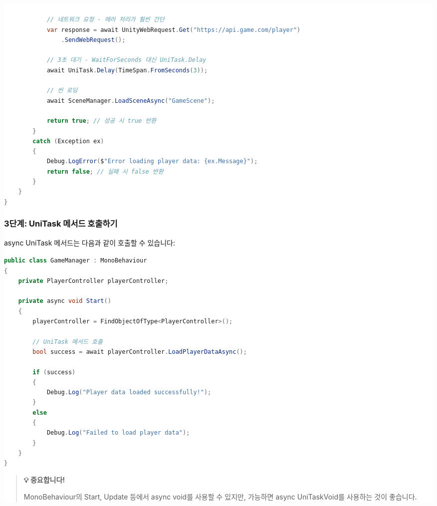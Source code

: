 ```csharp
            
            // 네트워크 요청 - 에러 처리가 훨씬 간단
            var response = await UnityWebRequest.Get("https://api.game.com/player")
                .SendWebRequest();
            
            // 3초 대기 - WaitForSeconds 대신 UniTask.Delay
            await UniTask.Delay(TimeSpan.FromSeconds(3));
            
            // 씬 로딩
            await SceneManager.LoadSceneAsync("GameScene");
            
            return true; // 성공 시 true 반환
        }
        catch (Exception ex)
        {
            Debug.LogError($"Error loading player data: {ex.Message}");
            return false; // 실패 시 false 반환
        }
    }
}
```

### 3단계: UniTask 메서드 호출하기

async UniTask 메서드는 다음과 같이 호출할 수 있습니다:

```csharp
public class GameManager : MonoBehaviour
{
    private PlayerController playerController;
    
    private async void Start()
    {
        playerController = FindObjectOfType<PlayerController>();
        
        // UniTask 메서드 호출
        bool success = await playerController.LoadPlayerDataAsync();
        
        if (success)
        {
            Debug.Log("Player data loaded successfully!");
        }
        else
        {
            Debug.Log("Failed to load player data");
        }
    }
}
```

> **💡 중요합니다!**
> 
> MonoBehaviour의 Start, Update 등에서 async void를 사용할 수 있지만, 가능하면 async UniTaskVoid를 사용하는 것이 좋습니다.
